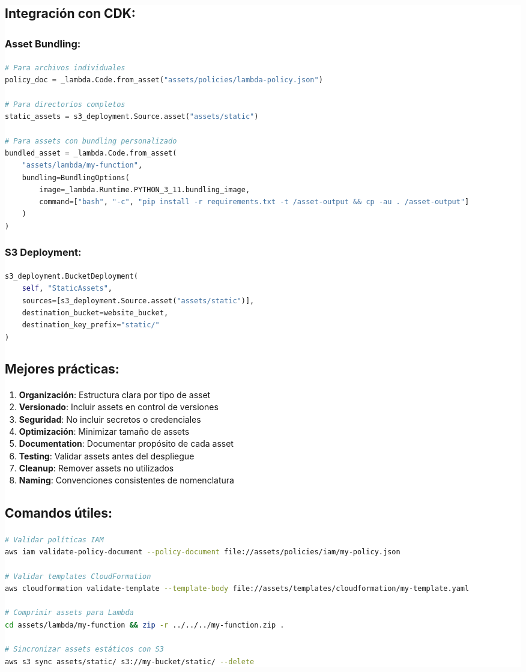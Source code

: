 ## Integración con CDK:

### Asset Bundling:
```python
# Para archivos individuales
policy_doc = _lambda.Code.from_asset("assets/policies/lambda-policy.json")

# Para directorios completos
static_assets = s3_deployment.Source.asset("assets/static")

# Para assets con bundling personalizado
bundled_asset = _lambda.Code.from_asset(
    "assets/lambda/my-function",
    bundling=BundlingOptions(
        image=_lambda.Runtime.PYTHON_3_11.bundling_image,
        command=["bash", "-c", "pip install -r requirements.txt -t /asset-output && cp -au . /asset-output"]
    )
)
```

### S3 Deployment:
```python
s3_deployment.BucketDeployment(
    self, "StaticAssets",
    sources=[s3_deployment.Source.asset("assets/static")],
    destination_bucket=website_bucket,
    destination_key_prefix="static/"
)
```

## Mejores prácticas:

1. **Organización**: Estructura clara por tipo de asset
2. **Versionado**: Incluir assets en control de versiones
3. **Seguridad**: No incluir secretos o credenciales
4. **Optimización**: Minimizar tamaño de assets
5. **Documentation**: Documentar propósito de cada asset
6. **Testing**: Validar assets antes del despliegue
7. **Cleanup**: Remover assets no utilizados
8. **Naming**: Convenciones consistentes de nomenclatura

## Comandos útiles:

```bash
# Validar políticas IAM
aws iam validate-policy-document --policy-document file://assets/policies/iam/my-policy.json

# Validar templates CloudFormation
aws cloudformation validate-template --template-body file://assets/templates/cloudformation/my-template.yaml

# Comprimir assets para Lambda
cd assets/lambda/my-function && zip -r ../../../my-function.zip .

# Sincronizar assets estáticos con S3
aws s3 sync assets/static/ s3://my-bucket/static/ --delete
```
